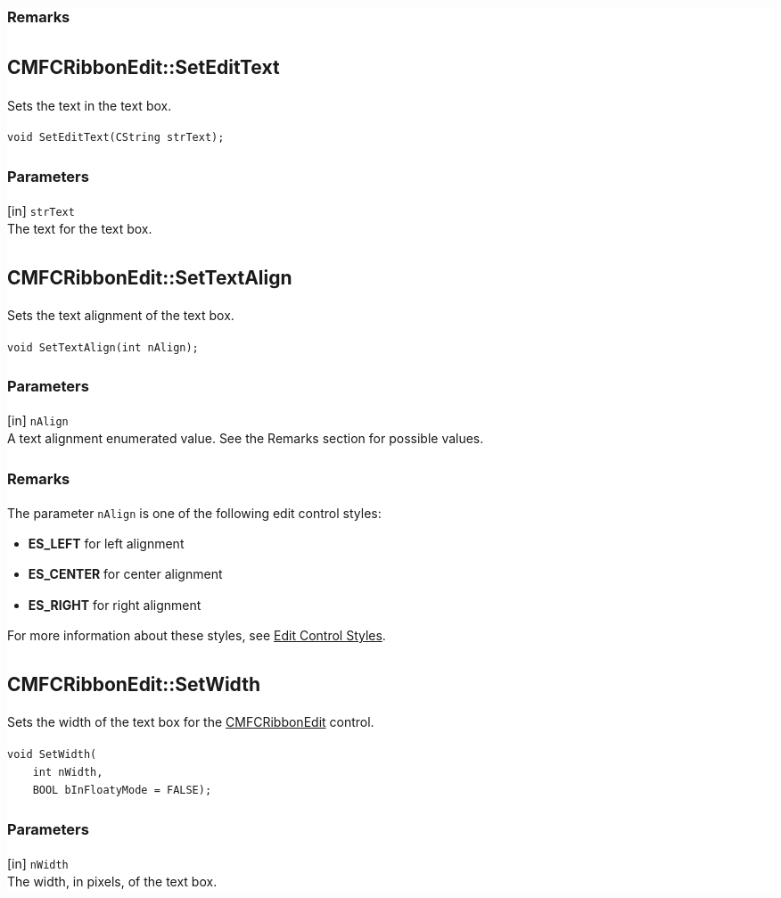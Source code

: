 ### Remarks  
  
##  <a name="cmfcribbonedit__setedittext"></a>  CMFCRibbonEdit::SetEditText  
 Sets the text in the text box.  
  
```  
void SetEditText(CString strText);
```  
  
### Parameters  
 [in] `strText`  
 The text for the text box.  
  
##  <a name="cmfcribbonedit__settextalign"></a>  CMFCRibbonEdit::SetTextAlign  
 Sets the text alignment of the text box.  
  
```  
void SetTextAlign(int nAlign);
```  
  
### Parameters  
 [in] `nAlign`  
 A text alignment enumerated value. See the Remarks section for possible values.  
  
### Remarks  
 The parameter `nAlign` is one of the following edit control styles:  
  
- **ES_LEFT** for left alignment  
  
- **ES_CENTER** for center alignment  
  
- **ES_RIGHT** for right alignment  
  
 For more information about these styles, see [Edit Control Styles](http://msdn.microsoft.com/library/windows/desktop/bb775464).  
  
##  <a name="cmfcribbonedit__setwidth"></a>  CMFCRibbonEdit::SetWidth  
 Sets the width of the text box for the [CMFCRibbonEdit](../../mfc/reference/cmfcribbonedit-class.md) control.  
  
```  
void SetWidth(
    int nWidth,  
    BOOL bInFloatyMode = FALSE);
```  
  
### Parameters  
 [in] `nWidth`  
 The width, in pixels, of the text box.  
  